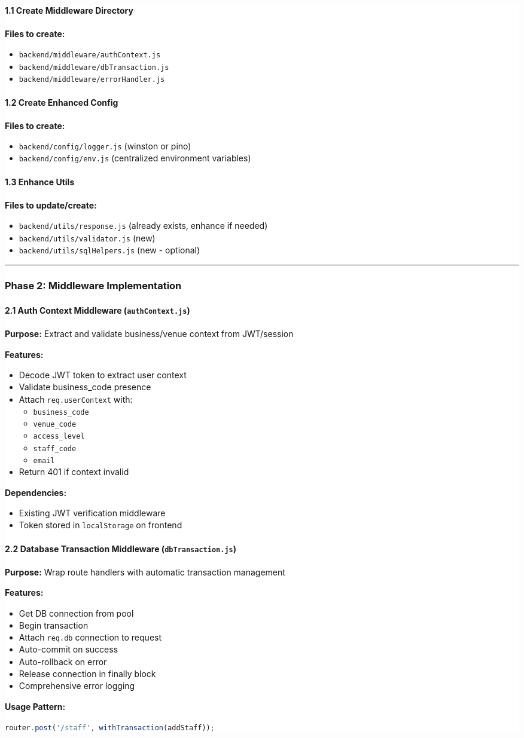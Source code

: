 #### 1.1 Create Middleware Directory
**Files to create:**
- `backend/middleware/authContext.js`
- `backend/middleware/dbTransaction.js`
- `backend/middleware/errorHandler.js`

#### 1.2 Create Enhanced Config
**Files to create:**
- `backend/config/logger.js` (winston or pino)
- `backend/config/env.js` (centralized environment variables)

#### 1.3 Enhance Utils
**Files to update/create:**
- `backend/utils/response.js` (already exists, enhance if needed)
- `backend/utils/validator.js` (new)
- `backend/utils/sqlHelpers.js` (new - optional)

---

### Phase 2: Middleware Implementation

#### 2.1 Auth Context Middleware (`authContext.js`)
**Purpose:** Extract and validate business/venue context from JWT/session

**Features:**
- Decode JWT token to extract user context
- Validate business_code presence
- Attach `req.userContext` with:
  - `business_code`
  - `venue_code`
  - `access_level`
  - `staff_code`
  - `email`
- Return 401 if context invalid

**Dependencies:**
- Existing JWT verification middleware
- Token stored in `localStorage` on frontend

#### 2.2 Database Transaction Middleware (`dbTransaction.js`)
**Purpose:** Wrap route handlers with automatic transaction management

**Features:**
- Get DB connection from pool
- Begin transaction
- Attach `req.db` connection to request
- Auto-commit on success
- Auto-rollback on error
- Release connection in finally block
- Comprehensive error logging

**Usage Pattern:**
```javascript
router.post('/staff', withTransaction(addStaff));
```
